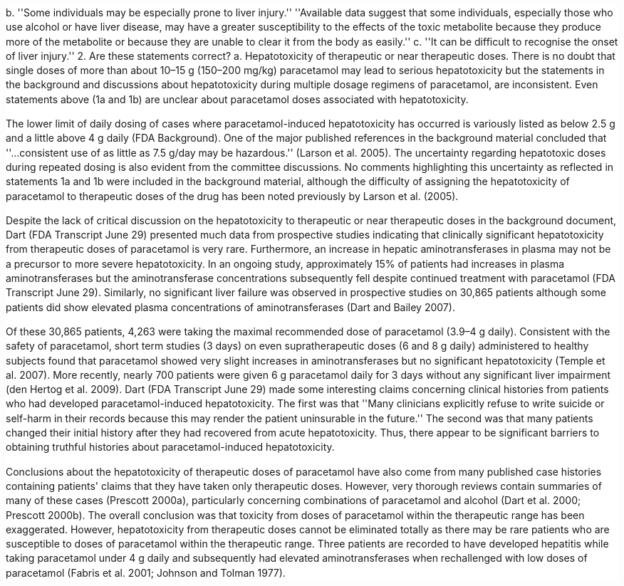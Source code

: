 b. ''Some individuals may be especially prone to liver injury.'' ''Available data suggest that some individuals, especially those who use alcohol or have liver disease, may have a greater susceptibility to the effects of the toxic metabolite because they produce more of the metabolite or because they are unable to clear it from the body as easily.''
c. ''It can be difficult to recognise the onset of liver injury.''
2. Are these statements correct?
a. Hepatotoxicity of therapeutic or near therapeutic doses. There is no doubt that single doses of more than about 10–15 g (150–200 mg/kg) paracetamol may lead to serious hepatotoxicity but the statements in the background and discussions about hepatotoxicity during multiple dosage regimens of paracetamol, are inconsistent. Even statements above (1a and 1b) are unclear about paracetamol doses associated with hepatotoxicity.

The lower limit of daily dosing of cases where paracetamol-induced hepatotoxicity has occurred is variously listed as below 2.5 g and a little above 4 g daily (FDA Background). One of the major published references in the background material concluded that ''…consistent use of as little as 7.5 g/day may be hazardous.'' (Larson et al. 2005). The uncertainty regarding hepatotoxic doses during repeated dosing is also evident from the committee discussions. No comments highlighting this uncertainty as reflected in statements 1a and 1b were included in the background material, although the difficulty of assigning the hepatotoxicity of paracetamol to therapeutic doses of the drug has been noted previously by Larson et al. (2005).

Despite the lack of critical discussion on the hepatotoxicity to therapeutic or near therapeutic doses in the background document, Dart (FDA Transcript June 29)
presented much data from prospective studies indicating that clinically significant hepatotoxicity from therapeutic doses of paracetamol is very rare. Furthermore, an increase in hepatic aminotransferases in plasma may not be a precursor to more severe hepatotoxicity. In an ongoing study, approximately 15% of patients had increases in plasma aminotransferases but the aminotransferase concentrations subsequently fell despite continued treatment with paracetamol (FDA Transcript June 29). Similarly, no significant liver failure was observed in prospective studies on 30,865 patients although some patients did show elevated plasma concentrations of aminotransferases (Dart and Bailey 2007).

Of these 30,865 patients, 4,263 were taking the maximal recommended dose of paracetamol (3.9–4 g daily). Consistent with the safety of paracetamol, short term studies (3 days) on even supratherapeutic doses (6 and 8 g daily) administered to healthy subjects found that paracetamol showed very slight increases in aminotransferases but no significant hepatotoxicity (Temple et al. 2007). More recently, nearly 700 patients were given 6 g paracetamol daily for 3 days without any significant liver impairment (den Hertog et al. 2009). Dart (FDA Transcript June 29) made some interesting claims concerning clinical histories from patients who had developed paracetamol-induced hepatotoxicity. The first was that ''Many clinicians explicitly refuse to write suicide or self-harm in their records because this may render the patient uninsurable in the future.'' The second was that many patients changed their initial history after they had recovered from acute hepatotoxicity. Thus, there appear to be significant barriers to obtaining truthful histories about paracetamol-induced hepatotoxicity.

Conclusions about the hepatotoxicity of therapeutic doses of paracetamol have also come from many published case histories containing patients' claims that they have taken only therapeutic doses. However, very thorough reviews contain summaries of many of these cases (Prescott 2000a), particularly concerning combinations of paracetamol and alcohol (Dart et al. 2000; Prescott 2000b). The overall conclusion was that toxicity from doses of paracetamol within the therapeutic range has been exaggerated. However, hepatotoxicity from therapeutic doses cannot be eliminated totally as there may be rare patients who are susceptible to doses of paracetamol within the therapeutic range. Three patients are recorded to have developed hepatitis while taking paracetamol under 4 g daily and subsequently had elevated aminotransferases when rechallenged with low doses of paracetamol (Fabris et al. 2001; Johnson and Tolman 1977).
